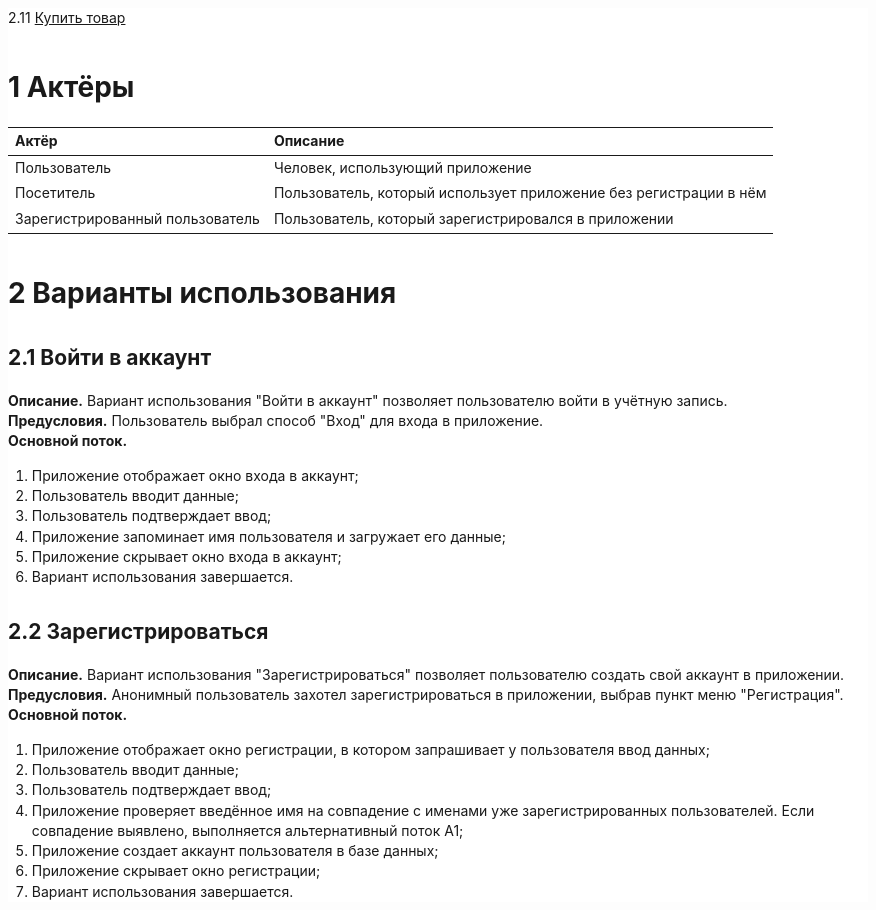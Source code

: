 2.11 [Купить товар](#purchase_product)	
	

  

<a name="actors"/>

# 1 Актёры

| Актёр | Описание |
|:--|:--|
| Пользователь | Человек, использующий приложение |
| Посетитель | Пользователь, который использует приложение без регистрации в нём |
| Зарегистрированный пользователь | Пользователь, который зарегистрировался в приложении |

<a name="use_case"/>

# 2 Варианты использования

<a name="sign_in_to_your_account"/>

## 2.1 Войти в аккаунт

**Описание.** Вариант использования "Войти в аккаунт" позволяет пользователю войти в учётную запись.  
**Предусловия.** Пользователь выбрал способ "Вход" для входа в приложение.  
**Основной поток.**
1. Приложение отображает окно входа в аккаунт;
2. Пользователь вводит данные;
3. Пользователь подтверждает ввод;
4. Приложение запоминает имя пользователя и загружает его данные;
5. Приложение скрывает окно входа в аккаунт;
6. Вариант использования завершается.

<a name="sign_up"/>

## 2.2 Зарегистрироваться

**Описание.** Вариант использования "Зарегистрироваться" позволяет пользователю создать свой аккаунт в приложении.  
**Предусловия.** Анонимный пользователь захотел зарегистрироваться в приложении, выбрав пункт меню "Регистрация".  
**Основной поток.**
1. Приложение отображает окно регистрации, в котором запрашивает у пользователя ввод данных;
2. Пользователь вводит данные;
3. Пользователь подтверждает ввод;
4. Приложение проверяет введённое имя на совпадение с именами уже зарегистрированных пользователей. Если совпадение выявлено, выполняется альтернативный поток А1;
5. Приложение создает аккаунт пользователя в базе данных;
6. Приложение скрывает окно регистрации;
7. Вариант использования завершается.
